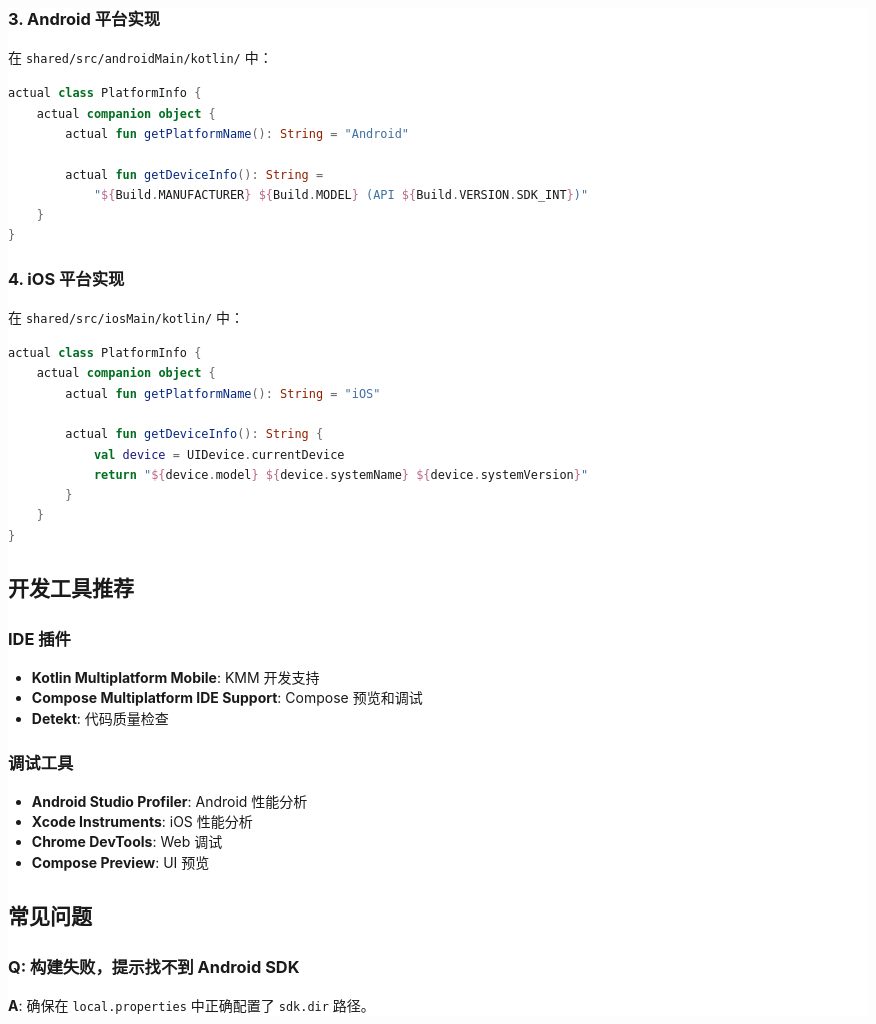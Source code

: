 ### 3. Android 平台实现

在 `shared/src/androidMain/kotlin/` 中：

```kotlin
actual class PlatformInfo {
    actual companion object {
        actual fun getPlatformName(): String = "Android"
        
        actual fun getDeviceInfo(): String = 
            "${Build.MANUFACTURER} ${Build.MODEL} (API ${Build.VERSION.SDK_INT})"
    }
}
```

### 4. iOS 平台实现

在 `shared/src/iosMain/kotlin/` 中：

```kotlin
actual class PlatformInfo {
    actual companion object {
        actual fun getPlatformName(): String = "iOS"
        
        actual fun getDeviceInfo(): String {
            val device = UIDevice.currentDevice
            return "${device.model} ${device.systemName} ${device.systemVersion}"
        }
    }
}
```

## 开发工具推荐

### IDE 插件

- **Kotlin Multiplatform Mobile**: KMM 开发支持
- **Compose Multiplatform IDE Support**: Compose 预览和调试
- **Detekt**: 代码质量检查

### 调试工具

- **Android Studio Profiler**: Android 性能分析
- **Xcode Instruments**: iOS 性能分析
- **Chrome DevTools**: Web 调试
- **Compose Preview**: UI 预览

## 常见问题

### Q: 构建失败，提示找不到 Android SDK

**A**: 确保在 `local.properties` 中正确配置了 `sdk.dir` 路径。
